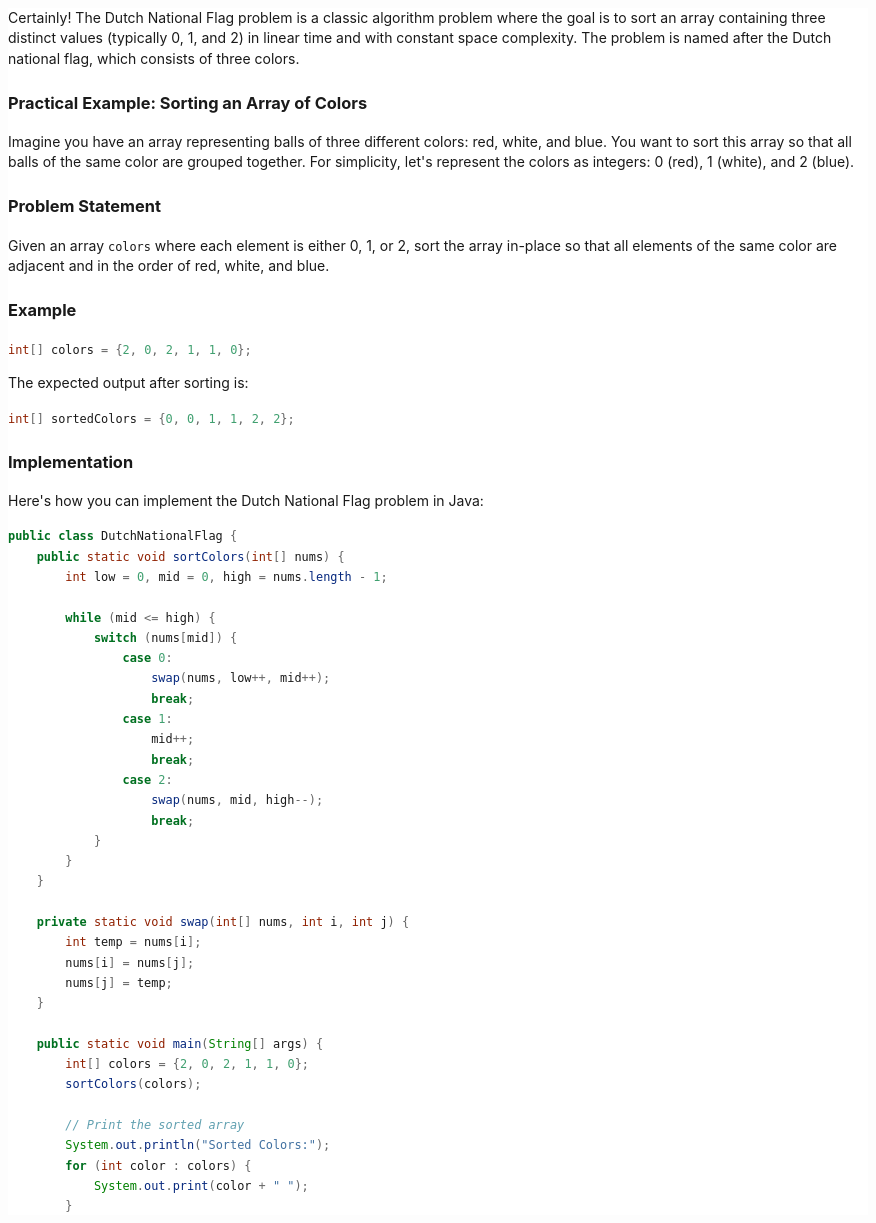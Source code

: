 Certainly! The Dutch National Flag problem is a classic algorithm problem where the goal is to sort an array containing three distinct values (typically 0, 1, and 2) in linear time and with constant space complexity. The problem is named after the Dutch national flag, which consists of three colors.

### Practical Example: Sorting an Array of Colors

Imagine you have an array representing balls of three different colors: red, white, and blue. You want to sort this array so that all balls of the same color are grouped together. For simplicity, let's represent the colors as integers: 0 (red), 1 (white), and 2 (blue).

### Problem Statement

Given an array `colors` where each element is either 0, 1, or 2, sort the array in-place so that all elements of the same color are adjacent and in the order of red, white, and blue.

### Example

```java
int[] colors = {2, 0, 2, 1, 1, 0};
```

The expected output after sorting is:

```java
int[] sortedColors = {0, 0, 1, 1, 2, 2};
```

### Implementation

Here's how you can implement the Dutch National Flag problem in Java:

```java
public class DutchNationalFlag {
    public static void sortColors(int[] nums) {
        int low = 0, mid = 0, high = nums.length - 1;
        
        while (mid <= high) {
            switch (nums[mid]) {
                case 0:
                    swap(nums, low++, mid++);
                    break;
                case 1:
                    mid++;
                    break;
                case 2:
                    swap(nums, mid, high--);
                    break;
            }
        }
    }

    private static void swap(int[] nums, int i, int j) {
        int temp = nums[i];
        nums[i] = nums[j];
        nums[j] = temp;
    }

    public static void main(String[] args) {
        int[] colors = {2, 0, 2, 1, 1, 0};
        sortColors(colors);
        
        // Print the sorted array
        System.out.println("Sorted Colors:");
        for (int color : colors) {
            System.out.print(color + " ");
        }
```